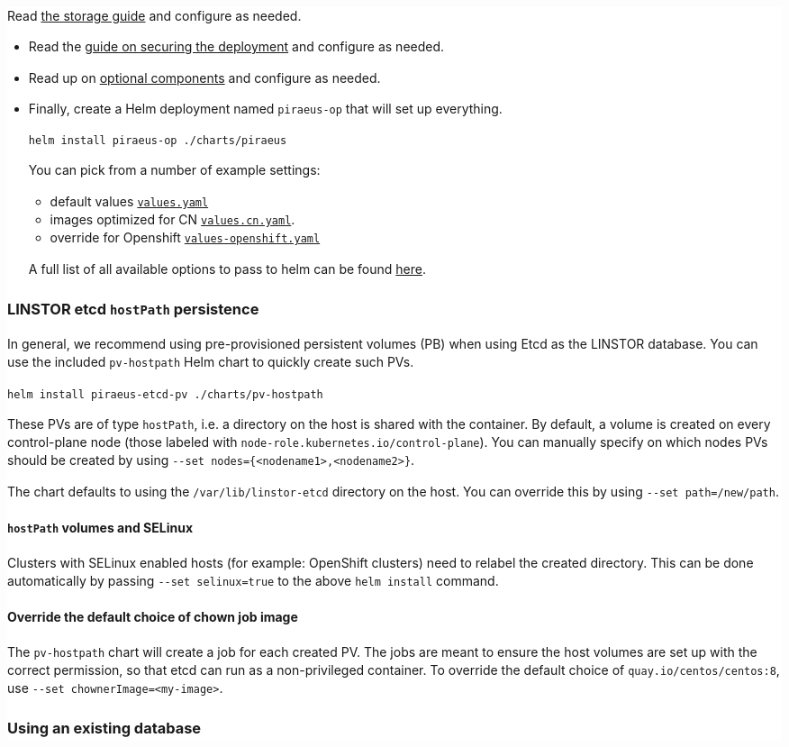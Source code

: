   Read [the storage guide](doc/storage.md) and configure as needed.

- Read the [guide on securing the deployment](doc/security.md) and configure as needed.

- Read up on [optional components](doc/optional-components.md) and configure as needed.

- Finally, create a Helm deployment named `piraeus-op` that will set up
  everything.

    ```
    helm install piraeus-op ./charts/piraeus
    ```

  You can pick from a number of example settings:

  * default values [`values.yaml`](./charts/piraeus/values.yaml)
  * images optimized for CN [`values.cn.yaml`](./charts/piraeus/values.cn.yaml).
  * override for Openshift [`values-openshift.yaml`](./charts/piraeus/values-openshift.yaml)

  A full list of all available options to pass to helm can be found [here](./doc/helm-values.adoc).

### LINSTOR etcd `hostPath` persistence

In general, we recommend using pre-provisioned persistent volumes (PB) when using Etcd as the LINSTOR database.
You can use the included `pv-hostpath` Helm chart to quickly create such PVs.

```
helm install piraeus-etcd-pv ./charts/pv-hostpath
```

These PVs are of type `hostPath`, i.e. a directory on the host is shared with the container. By default, a volume is
created on every control-plane node (those labeled with `node-role.kubernetes.io/control-plane`). You can manually
specify on which nodes PVs should be created by using `--set nodes={<nodename1>,<nodename2>}`.

The chart defaults to using the `/var/lib/linstor-etcd` directory on the host. You can override this by using
`--set path=/new/path`.

#### `hostPath` volumes and SELinux

Clusters with SELinux enabled hosts (for example: OpenShift clusters) need to relabel the created directory. This
can be done automatically by passing `--set selinux=true` to the above `helm install` command.

#### Override the default choice of chown job image

The `pv-hostpath` chart will create a job for each created PV. The jobs are meant to ensure the host volumes are set up
with the correct permission, so that etcd can run as a non-privileged container. To override the default choice of
`quay.io/centos/centos:8`, use `--set chownerImage=<my-image>`.

### Using an existing database
